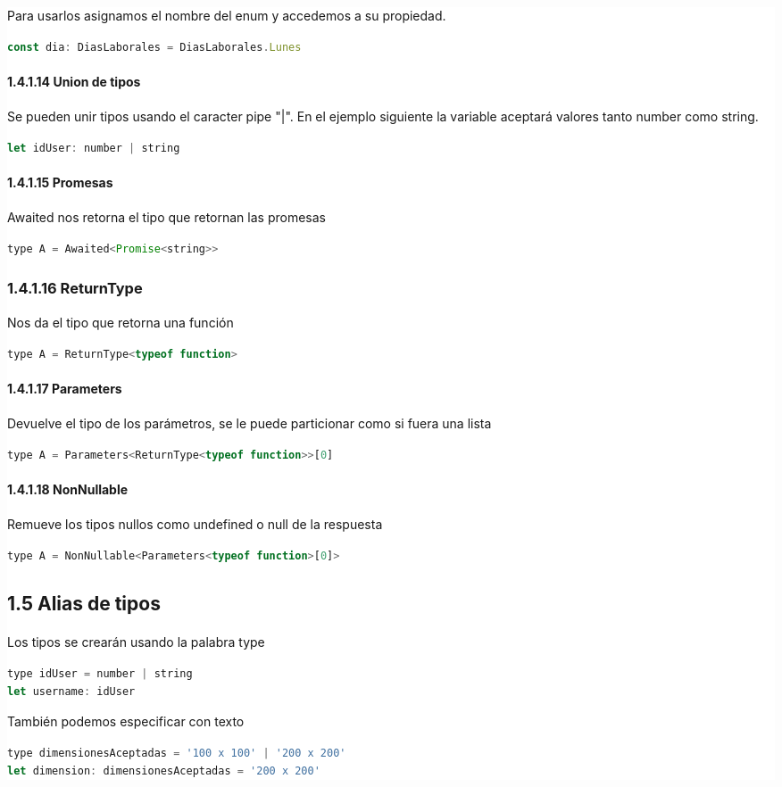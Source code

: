 Para usarlos asignamos el nombre del enum y accedemos a su propiedad.

``` javascript
const dia: DiasLaborales = DiasLaborales.Lunes
```

#### 1.4.1.14 Union de tipos

Se pueden unir tipos usando el caracter pipe "\|". En el ejemplo
siguiente la variable aceptará valores tanto number como string.

``` javascript
let idUser: number | string
```

#### 1.4.1.15 Promesas

Awaited nos retorna el tipo que retornan las promesas

``` javascript
type A = Awaited<Promise<string>>
```

### 1.4.1.16 ReturnType

Nos da el tipo que retorna una función

``` javascript
type A = ReturnType<typeof function>
```

#### 1.4.1.17 Parameters

Devuelve el tipo de los parámetros, se le puede particionar como si fuera una lista

``` javascript
type A = Parameters<ReturnType<typeof function>>[0]
```

#### 1.4.1.18 NonNullable

Remueve los tipos nullos como undefined o null de la respuesta

``` javascript
type A = NonNullable<Parameters<typeof function>[0]>
```
## 1.5 Alias de tipos

Los tipos se crearán usando la palabra type

``` javascript
type idUser = number | string
let username: idUser
```

También podemos especificar con texto

``` javascript
type dimensionesAceptadas = '100 x 100' | '200 x 200'
let dimension: dimensionesAceptadas = '200 x 200'
```
